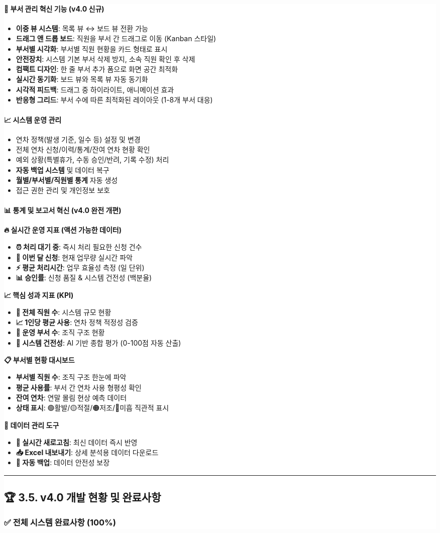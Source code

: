 #### 🎯 **부서 관리 혁신 기능 (v4.0 신규)**

- **이중 뷰 시스템**: 목록 뷰 ↔ 보드 뷰 전환 가능
- **드래그 앤 드롭 보드**: 직원을 부서 간 드래그로 이동 (Kanban 스타일)
- **부서별 시각화**: 부서별 직원 현황을 카드 형태로 표시
- **안전장치**: 시스템 기본 부서 삭제 방지, 소속 직원 확인 후 삭제
- **컴팩트 디자인**: 한 줄 부서 추가 폼으로 화면 공간 최적화
- **실시간 동기화**: 보드 뷰와 목록 뷰 자동 동기화
- **시각적 피드백**: 드래그 중 하이라이트, 애니메이션 효과
- **반응형 그리드**: 부서 수에 따른 최적화된 레이아웃 (1-8개 부서 대응)

#### 📈 **시스템 운영 관리**

- 연차 정책(발생 기준, 일수 등) 설정 및 변경
- 전체 연차 신청/이력/통계/잔여 연차 현황 확인
- 예외 상황(특별휴가, 수동 승인/반려, 기록 수정) 처리
- **자동 백업 시스템** 및 데이터 복구
- **월별/부서별/직원별 통계** 자동 생성
- 접근 권한 관리 및 개인정보 보호

#### 📊 **통계 및 보고서 혁신 (v4.0 완전 개편)**

**🔥 실시간 운영 지표 (액션 가능한 데이터)**

- **⏰ 처리 대기 중**: 즉시 처리 필요한 신청 건수
- **📅 이번 달 신청**: 현재 업무량 실시간 파악
- **⚡ 평균 처리시간**: 업무 효율성 측정 (일 단위)
- **📊 승인률**: 신청 품질 & 시스템 건전성 (백분율)

**📈 핵심 성과 지표 (KPI)**

- **👥 전체 직원 수**: 시스템 규모 현황
- **📈 1인당 평균 사용**: 연차 정책 적정성 검증
- **🏢 운영 부서 수**: 조직 구조 현황
- **🎯 시스템 건전성**: AI 기반 종합 평가 (0-100점 자동 산출)

**📋 부서별 현황 대시보드**

- **부서별 직원 수**: 조직 구조 한눈에 파악
- **평균 사용률**: 부서 간 연차 사용 형평성 확인
- **잔여 연차**: 연말 몰림 현상 예측 데이터
- **상태 표시**: 🟢활발/🟡적절/🟠저조/🔴미흡 직관적 표시

**💾 데이터 관리 도구**

- **🔄 실시간 새로고침**: 최신 데이터 즉시 반영
- **📥 Excel 내보내기**: 상세 분석용 데이터 다운로드
- **💾 자동 백업**: 데이터 안전성 보장

---

## 🏆 3.5. v4.0 개발 현황 및 완료사항

### **✅ 전체 시스템 완료사항 (100%)**
